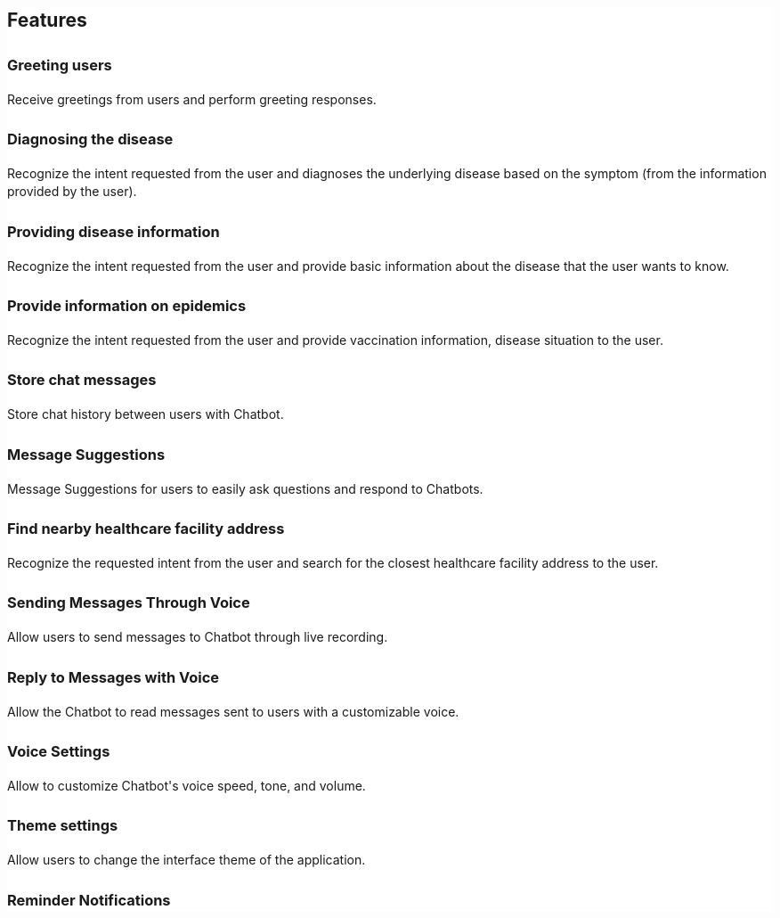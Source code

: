 ## Features

### Greeting users

Receive greetings from users and perform greeting responses.

### Diagnosing the disease

Recognize the intent requested from the user and diagnoses the underlying disease based on the symptom (from the information provided by the user).

### Providing disease information

Recognize the intent requested from the user and provide basic information about the disease that the user wants to know.

### Provide information on epidemics

Recognize the intent requested from the user and provide vaccination information, disease situation to the user.

### Store chat messages

Store chat history between users with Chatbot.

### Message Suggestions

Message Suggestions for users to easily ask questions and respond to Chatbots.

### Find nearby healthcare facility address

Recognize the requested intent from the user and search for the closest healthcare facility address to the user.

### Sending Messages Through Voice

Allow users to send messages to Chatbot through live recording.

### Reply to Messages with Voice

Allow the Chatbot to read messages sent to users with a customizable voice.

### Voice Settings

Allow to customize Chatbot's voice speed, tone, and volume.

### Theme settings

Allow users to change the interface theme of the application.

### Reminder Notifications
